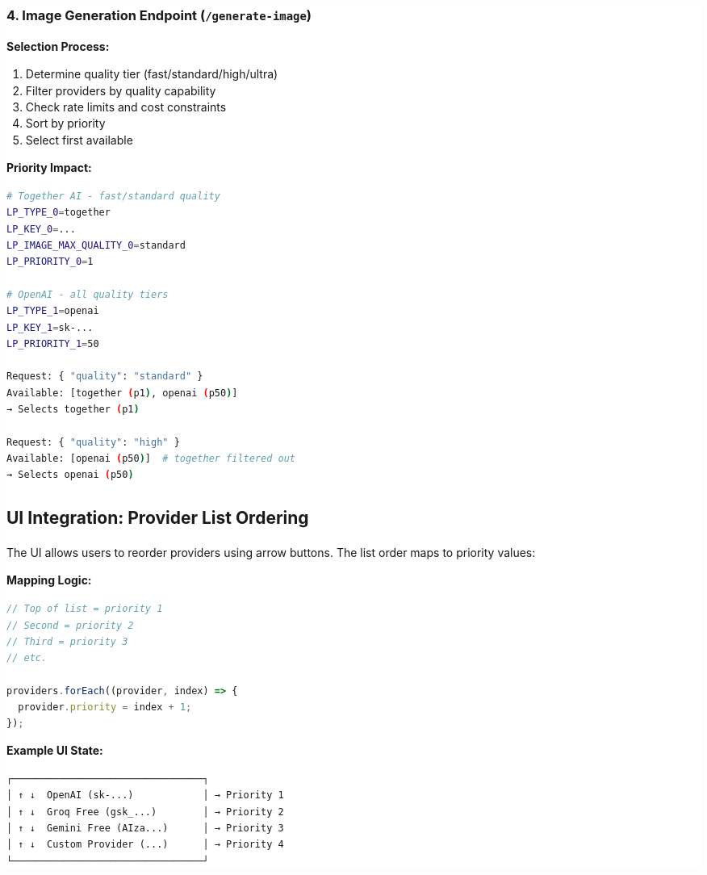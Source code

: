 ### 4. Image Generation Endpoint (`/generate-image`)

**Selection Process:**
1. Determine quality tier (fast/standard/high/ultra)
2. Filter providers by quality capability
3. Check rate limits and cost constraints
4. Sort by priority
5. Select first available

**Priority Impact:**
```bash
# Together AI - fast/standard quality
LP_TYPE_0=together
LP_KEY_0=...
LP_IMAGE_MAX_QUALITY_0=standard
LP_PRIORITY_0=1

# OpenAI - all quality tiers
LP_TYPE_1=openai
LP_KEY_1=sk-...
LP_PRIORITY_1=50

Request: { "quality": "standard" }
Available: [together (p1), openai (p50)]
→ Selects together (p1)

Request: { "quality": "high" }
Available: [openai (p50)]  # together filtered out
→ Selects openai (p50)
```

## UI Integration: Provider List Ordering

The UI allows users to reorder providers using arrow buttons. The list order maps to priority values:

**Mapping Logic:**
```typescript
// Top of list = priority 1
// Second = priority 2
// Third = priority 3
// etc.

providers.forEach((provider, index) => {
  provider.priority = index + 1;
});
```

**Example UI State:**
```
┌─────────────────────────────────┐
│ ↑ ↓  OpenAI (sk-...)            │ → Priority 1
│ ↑ ↓  Groq Free (gsk_...)        │ → Priority 2
│ ↑ ↓  Gemini Free (AIza...)      │ → Priority 3
│ ↑ ↓  Custom Provider (...)      │ → Priority 4
└─────────────────────────────────┘
```
